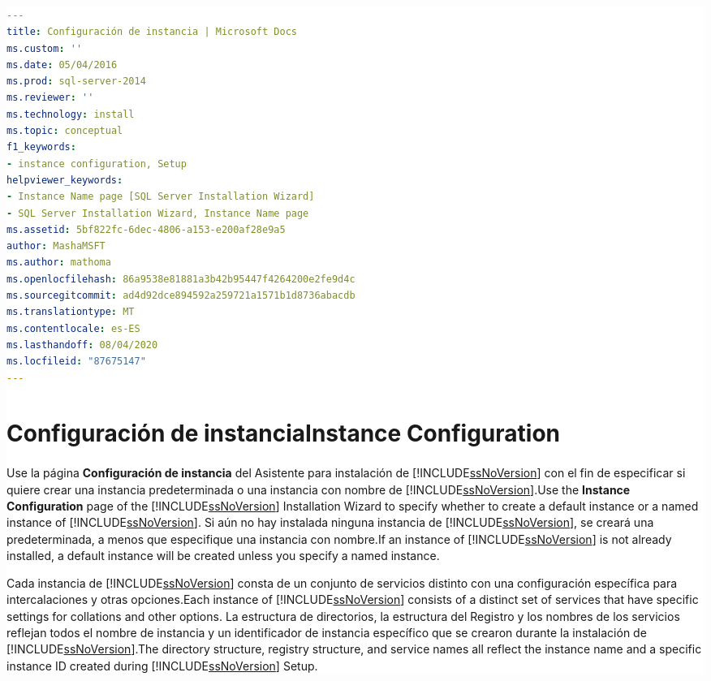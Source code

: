 ```yaml
---
title: Configuración de instancia | Microsoft Docs
ms.custom: ''
ms.date: 05/04/2016
ms.prod: sql-server-2014
ms.reviewer: ''
ms.technology: install
ms.topic: conceptual
f1_keywords:
- instance configuration, Setup
helpviewer_keywords:
- Instance Name page [SQL Server Installation Wizard]
- SQL Server Installation Wizard, Instance Name page
ms.assetid: 5bf822fc-6dec-4806-a153-e200af28e9a5
author: MashaMSFT
ms.author: mathoma
ms.openlocfilehash: 86a9538e81881a3b42b95447f4264200e2fe9d4c
ms.sourcegitcommit: ad4d92dce894592a259721a1571b1d8736abacdb
ms.translationtype: MT
ms.contentlocale: es-ES
ms.lasthandoff: 08/04/2020
ms.locfileid: "87675147"
---
```

# <a name="instance-configuration"></a><span data-ttu-id="c5137-102">Configuración de instancia</span><span class="sxs-lookup"><span data-stu-id="c5137-102">Instance Configuration</span></span>
  <span data-ttu-id="c5137-103">Use la página **Configuración de instancia** del Asistente para instalación de [!INCLUDE[ssNoVersion](../../includes/ssnoversion-md.md)] con el fin de especificar si quiere crear una instancia predeterminada o una instancia con nombre de [!INCLUDE[ssNoVersion](../../includes/ssnoversion-md.md)].</span><span class="sxs-lookup"><span data-stu-id="c5137-103">Use the **Instance Configuration** page of the [!INCLUDE[ssNoVersion](../../includes/ssnoversion-md.md)] Installation Wizard to specify whether to create a default instance or a named instance of [!INCLUDE[ssNoVersion](../../includes/ssnoversion-md.md)].</span></span> <span data-ttu-id="c5137-104">Si aún no hay instalada ninguna instancia de [!INCLUDE[ssNoVersion](../../includes/ssnoversion-md.md)], se creará una predeterminada, a menos que especifique una instancia con nombre.</span><span class="sxs-lookup"><span data-stu-id="c5137-104">If an instance of [!INCLUDE[ssNoVersion](../../includes/ssnoversion-md.md)] is not already installed, a default instance will be created unless you specify a named instance.</span></span>  
  
 <span data-ttu-id="c5137-105">Cada instancia de [!INCLUDE[ssNoVersion](../../includes/ssnoversion-md.md)] consta de un conjunto de servicios distinto con una configuración específica para intercalaciones y otras opciones.</span><span class="sxs-lookup"><span data-stu-id="c5137-105">Each instance of [!INCLUDE[ssNoVersion](../../includes/ssnoversion-md.md)] consists of a distinct set of services that have specific settings for collations and other options.</span></span> <span data-ttu-id="c5137-106">La estructura de directorios, la estructura del Registro y los nombres de los servicios reflejan todos el nombre de instancia y un identificador de instancia específico que se crearon durante la instalación de [!INCLUDE[ssNoVersion](../../includes/ssnoversion-md.md)].</span><span class="sxs-lookup"><span data-stu-id="c5137-106">The directory structure, registry structure, and service names all reflect the instance name and a specific instance ID created during [!INCLUDE[ssNoVersion](../../includes/ssnoversion-md.md)] Setup.</span></span>  
  